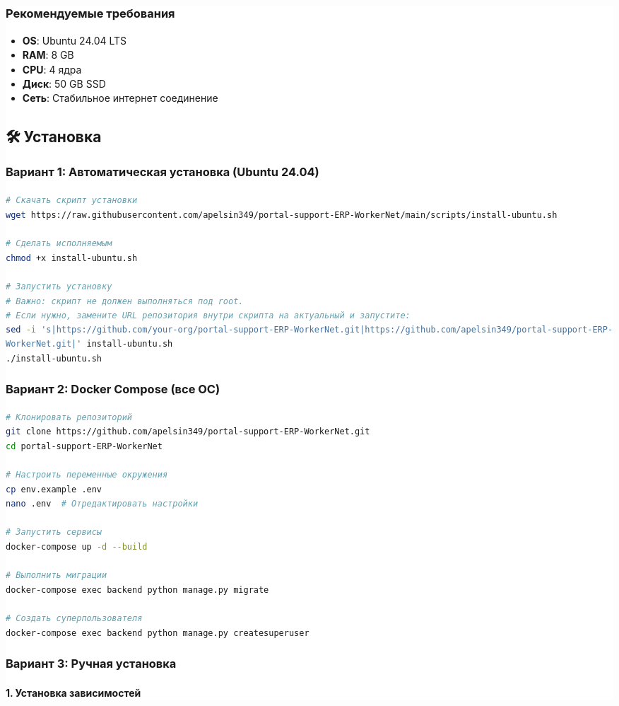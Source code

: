 ### Рекомендуемые требования
- **OS**: Ubuntu 24.04 LTS
- **RAM**: 8 GB
- **CPU**: 4 ядра
- **Диск**: 50 GB SSD
- **Сеть**: Стабильное интернет соединение

## 🛠️ Установка

### Вариант 1: Автоматическая установка (Ubuntu 24.04)

```bash
# Скачать скрипт установки
wget https://raw.githubusercontent.com/apelsin349/portal-support-ERP-WorkerNet/main/scripts/install-ubuntu.sh

# Сделать исполняемым
chmod +x install-ubuntu.sh

# Запустить установку
# Важно: скрипт не должен выполняться под root.
# Если нужно, замените URL репозитория внутри скрипта на актуальный и запустите:
sed -i 's|https://github.com/your-org/portal-support-ERP-WorkerNet.git|https://github.com/apelsin349/portal-support-ERP-WorkerNet.git|' install-ubuntu.sh
./install-ubuntu.sh
```

### Вариант 2: Docker Compose (все ОС)

```bash
# Клонировать репозиторий
git clone https://github.com/apelsin349/portal-support-ERP-WorkerNet.git
cd portal-support-ERP-WorkerNet

# Настроить переменные окружения
cp env.example .env
nano .env  # Отредактировать настройки

# Запустить сервисы
docker-compose up -d --build

# Выполнить миграции
docker-compose exec backend python manage.py migrate

# Создать суперпользователя
docker-compose exec backend python manage.py createsuperuser
```

### Вариант 3: Ручная установка

#### 1. Установка зависимостей
